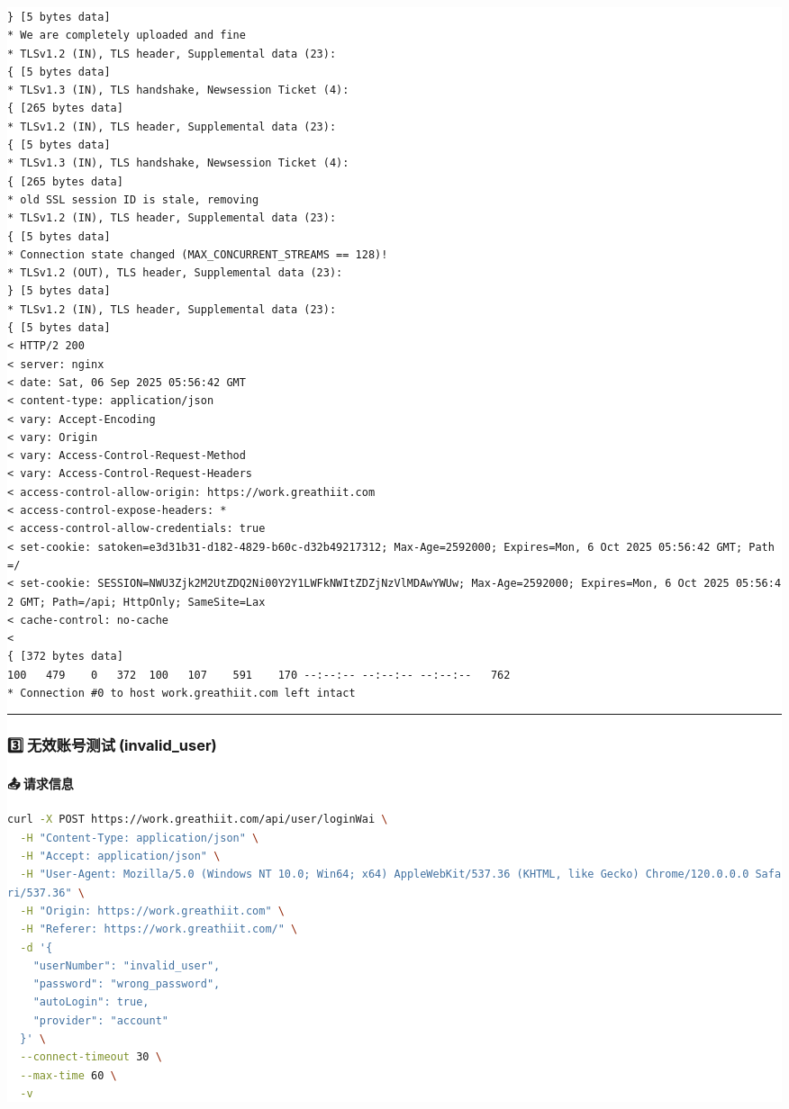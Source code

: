 ```
} [5 bytes data]
* We are completely uploaded and fine
* TLSv1.2 (IN), TLS header, Supplemental data (23):
{ [5 bytes data]
* TLSv1.3 (IN), TLS handshake, Newsession Ticket (4):
{ [265 bytes data]
* TLSv1.2 (IN), TLS header, Supplemental data (23):
{ [5 bytes data]
* TLSv1.3 (IN), TLS handshake, Newsession Ticket (4):
{ [265 bytes data]
* old SSL session ID is stale, removing
* TLSv1.2 (IN), TLS header, Supplemental data (23):
{ [5 bytes data]
* Connection state changed (MAX_CONCURRENT_STREAMS == 128)!
* TLSv1.2 (OUT), TLS header, Supplemental data (23):
} [5 bytes data]
* TLSv1.2 (IN), TLS header, Supplemental data (23):
{ [5 bytes data]
< HTTP/2 200 
< server: nginx
< date: Sat, 06 Sep 2025 05:56:42 GMT
< content-type: application/json
< vary: Accept-Encoding
< vary: Origin
< vary: Access-Control-Request-Method
< vary: Access-Control-Request-Headers
< access-control-allow-origin: https://work.greathiit.com
< access-control-expose-headers: *
< access-control-allow-credentials: true
< set-cookie: satoken=e3d31b31-d182-4829-b60c-d32b49217312; Max-Age=2592000; Expires=Mon, 6 Oct 2025 05:56:42 GMT; Path=/
< set-cookie: SESSION=NWU3Zjk2M2UtZDQ2Ni00Y2Y1LWFkNWItZDZjNzVlMDAwYWUw; Max-Age=2592000; Expires=Mon, 6 Oct 2025 05:56:42 GMT; Path=/api; HttpOnly; SameSite=Lax
< cache-control: no-cache
< 
{ [372 bytes data]
100   479    0   372  100   107    591    170 --:--:-- --:--:-- --:--:--   762
* Connection #0 to host work.greathiit.com left intact
```

---

### 3️⃣ 无效账号测试 (invalid_user)

#### 📤 请求信息
```bash
curl -X POST https://work.greathiit.com/api/user/loginWai \
  -H "Content-Type: application/json" \
  -H "Accept: application/json" \
  -H "User-Agent: Mozilla/5.0 (Windows NT 10.0; Win64; x64) AppleWebKit/537.36 (KHTML, like Gecko) Chrome/120.0.0.0 Safari/537.36" \
  -H "Origin: https://work.greathiit.com" \
  -H "Referer: https://work.greathiit.com/" \
  -d '{
    "userNumber": "invalid_user",
    "password": "wrong_password",
    "autoLogin": true,
    "provider": "account"
  }' \
  --connect-timeout 30 \
  --max-time 60 \
  -v
```
